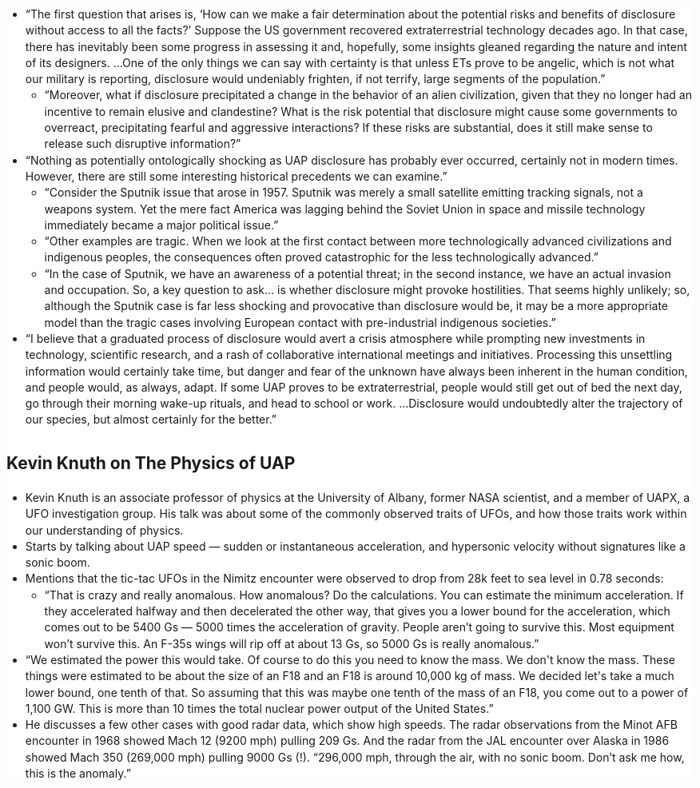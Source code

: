 - “The first question that arises is, ‘How can we make a fair determination about the potential risks and benefits of disclosure without access to all the facts?’ Suppose the US government recovered extraterrestrial technology decades ago. In that case, there has inevitably been some progress in assessing it and, hopefully, some insights gleaned regarding the nature and intent of its designers. …One of the only things we can say with certainty is that unless ETs prove to be angelic, which is not what our military is reporting, disclosure would undeniably frighten, if not terrify, large segments of the population.”
  - “Moreover, what if disclosure precipitated a change in the behavior of an alien civilization, given that they no longer had an incentive to remain elusive and clandestine? What is the risk potential that disclosure might cause some governments to overreact, precipitating fearful and aggressive interactions? If these risks are substantial, does it still make sense to release such disruptive information?”
- “Nothing as potentially ontologically shocking as UAP disclosure has probably ever occurred, certainly not in modern times. However, there are still some interesting historical precedents we can examine.”
  - “Consider the Sputnik issue that arose in 1957. Sputnik was merely a small satellite emitting tracking signals, not a weapons system. Yet the mere fact America was lagging behind the Soviet Union in space and missile technology immediately became a major political issue.”
  - “Other examples are tragic. When we look at the first contact between more technologically advanced civilizations and indigenous peoples, the consequences often proved catastrophic for the less technologically advanced.”
  - “In the case of Sputnik, we have an awareness of a potential threat; in the second instance, we have an actual invasion and occupation. So, a key question to ask… is whether disclosure might provoke hostilities. That seems highly unlikely; so, although the Sputnik case is far less shocking and provocative than disclosure would be, it may be a more appropriate model than the tragic cases involving European contact with pre-industrial indigenous societies.”
- “I believe that a graduated process of disclosure would avert a crisis atmosphere while prompting new investments in technology, scientific research, and a rash of collaborative international meetings and initiatives. Processing this unsettling information would certainly take time, but danger and fear of the unknown have always been inherent in the human condition, and people would, as always, adapt. If some UAP proves to be extraterrestrial, people would still get out of bed the next day, go through their morning wake-up rituals, and head to school or work. …Disclosure would undoubtedly alter the trajectory of our species, but almost certainly for the better.”

## Kevin Knuth on The Physics of UAP

- Kevin Knuth is an associate professor of physics at the University of Albany, former NASA scientist, and a member of UAPX, a UFO investigation group. His talk was about some of the commonly observed traits of UFOs, and how those traits work within our understanding of physics.
- Starts by talking about UAP speed — sudden or instantaneous acceleration, and hypersonic velocity without signatures like a sonic boom.
- Mentions that the tic-tac UFOs in the Nimitz encounter were observed to drop from 28k feet to sea level in 0.78 seconds:
  - “That is crazy and really anomalous. How anomalous? Do the calculations. You can estimate the minimum acceleration. If they accelerated halfway and then decelerated the other way, that gives you a lower bound for the acceleration, which comes out to be 5400 Gs — 5000 times the acceleration of gravity. People aren’t going to survive this. Most equipment won’t survive this. An F-35s wings will rip off at about 13 Gs, so 5000 Gs is really anomalous.”
- “We estimated the power this would take. Of course to do this you need to know the mass. We don't know the mass. These things were estimated to be about the size of an F18 and an F18 is around 10,000 kg of mass. We decided let's take a much lower bound, one tenth of that. So assuming that this was maybe one tenth of the mass of an F18, you come out to a power of 1,100 GW. This is more than 10 times the total nuclear power output of the United States.”
- He discusses a few other cases with good radar data, which show high speeds. The radar observations from the Minot AFB encounter in 1968 showed Mach 12 (9200 mph) pulling 209 Gs. And the radar from the JAL encounter over Alaska in 1986 showed Mach 350 (269,000 mph) pulling 9000 Gs (!). “296,000 mph, through the air, with no sonic boom. Don’t ask me how, this is the anomaly.”